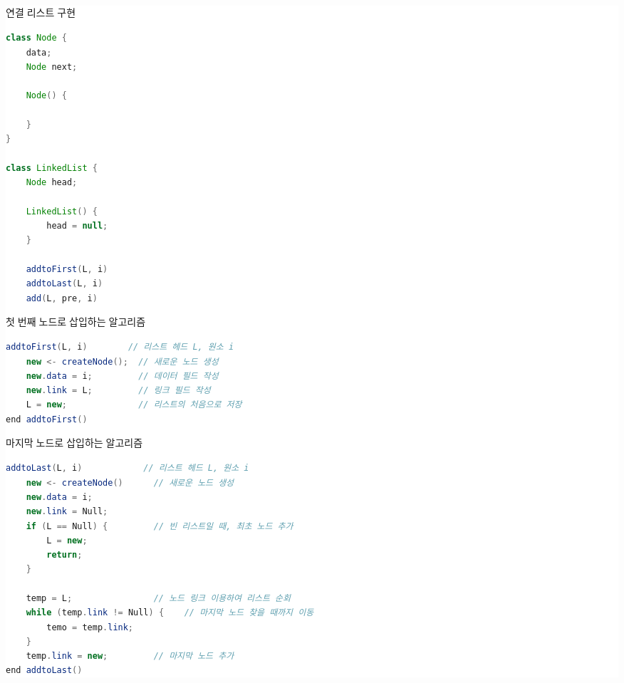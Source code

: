   

연결 리스트 구현

```Java
class Node {
	data;
	Node next;

	Node() {

	}
}

class LinkedList {
	Node head;

	LinkedList() {
		head = null;
	}

	addtoFirst(L, i)
	addtoLast(L, i)
	add(L, pre, i)
```

첫 번째 노드로 삽입하는 알고리즘

```Java
addtoFirst(L, i)        // 리스트 헤드 L, 원소 i
	new <- createNode();  // 새로운 노드 생성
	new.data = i;         // 데이터 필드 작성
	new.link = L;         // 링크 필드 작성
	L = new;              // 리스트의 처음으로 저장
end addtoFirst()
```

마지막 노드로 삽입하는 알고리즘

```Java
addtoLast(L, i)            // 리스트 헤드 L, 원소 i
	new <- createNode()      // 새로운 노드 생성
	new.data = i;
	new.link = Null;
	if (L == Null) {         // 빈 리스트일 때, 최초 노드 추가
		L = new;
		return;
	}

	temp = L;                // 노드 링크 이용하여 리스트 순회
	while (temp.link != Null) {    // 마지막 노드 찾을 때까지 이동
		temo = temp.link;
	}
	temp.link = new;         // 마지막 노드 추가
end addtoLast()
```
